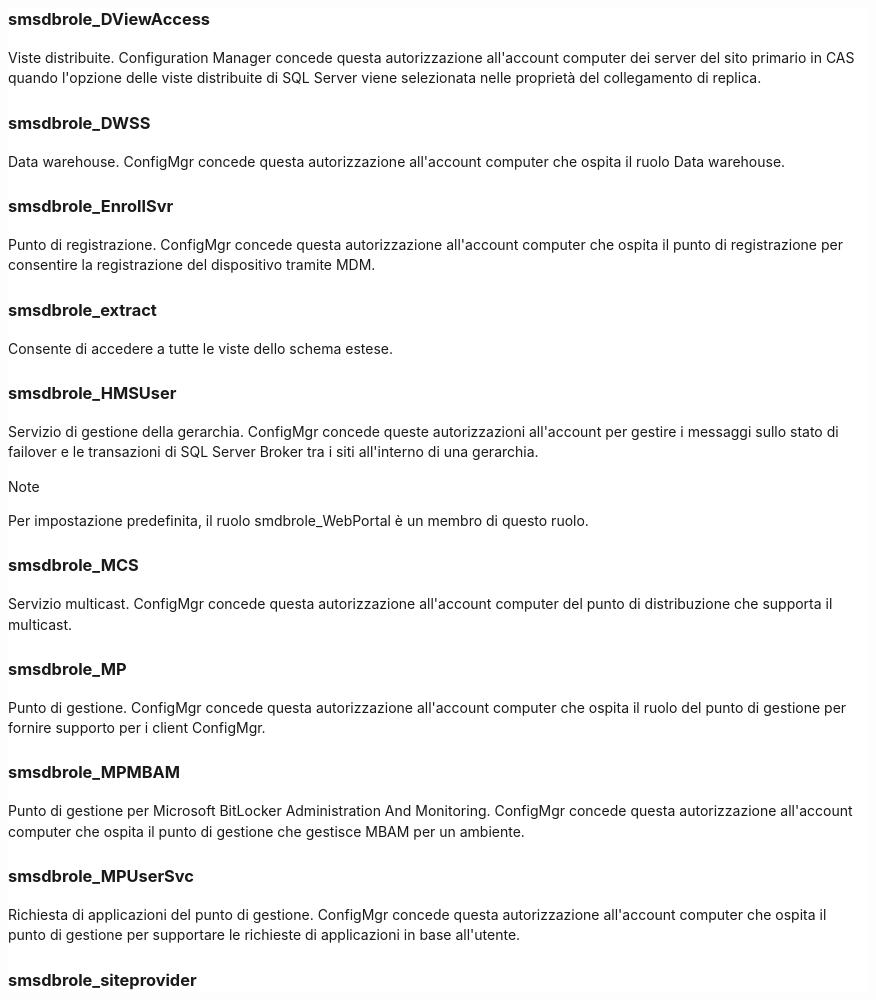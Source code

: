 ### <a name="smsdbrole_dviewaccess"></a>smsdbrole_DViewAccess

Viste distribuite. Configuration Manager concede questa autorizzazione all'account computer dei server del sito primario in CAS quando l'opzione delle viste distribuite di SQL Server viene selezionata nelle proprietà del collegamento di replica.

### <a name="smsdbrole_dwss"></a>smsdbrole_DWSS

Data warehouse. ConfigMgr concede questa autorizzazione all'account computer che ospita il ruolo Data warehouse.

### <a name="smsdbrole_enrollsvr"></a>smsdbrole_EnrollSvr

 Punto di registrazione. ConfigMgr concede questa autorizzazione all'account computer che ospita il punto di registrazione per consentire la registrazione del dispositivo tramite MDM.

### <a name="smsdbrole_extract"></a>smsdbrole_extract

Consente di accedere a tutte le viste dello schema estese.

### <a name="smsdbrole_hmsuser"></a>smsdbrole_HMSUser

Servizio di gestione della gerarchia. ConfigMgr concede queste autorizzazioni all'account per gestire i messaggi sullo stato di failover e le transazioni di SQL Server Broker tra i siti all'interno di una gerarchia.

> [!NOTE]  
> Per impostazione predefinita, il ruolo smdbrole_WebPortal è un membro di questo ruolo.

### <a name="smsdbrole_mcs"></a>smsdbrole_MCS

Servizio multicast. ConfigMgr concede questa autorizzazione all'account computer del punto di distribuzione che supporta il multicast.

### <a name="smsdbrole_mp"></a>smsdbrole_MP

Punto di gestione. ConfigMgr concede questa autorizzazione all'account computer che ospita il ruolo del punto di gestione per fornire supporto per i client ConfigMgr.

### <a name="smsdbrole_mpmbam"></a>smsdbrole_MPMBAM

Punto di gestione per Microsoft BitLocker Administration And Monitoring. ConfigMgr concede questa autorizzazione all'account computer che ospita il punto di gestione che gestisce MBAM per un ambiente.

### <a name="smsdbrole_mpusersvc"></a>smsdbrole_MPUserSvc

Richiesta di applicazioni del punto di gestione. ConfigMgr concede questa autorizzazione all'account computer che ospita il punto di gestione per supportare le richieste di applicazioni in base all'utente.

### <a name="smsdbrole_siteprovider"></a>smsdbrole_siteprovider

